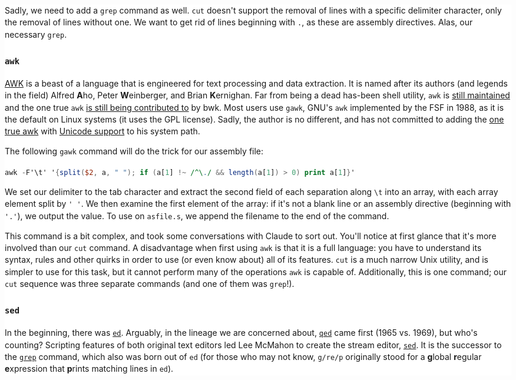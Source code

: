 Sadly, we need to add a `grep` command as well. `cut` doesn't support the
removal of lines with a specific delimiter character, only the removal of lines
without one. We want to get rid of lines beginning with `.`, as these are
assembly directives. Alas, our necessary `grep`.

### `awk`

[AWK](https://en.wikipedia.org/wiki/AWK) is a beast of a language that is
engineered for text processing and data extraction. It is named after its
authors (and legends in the field) Alfred **A**ho, Peter **W**einberger, and
Brian **K**ernighan. Far from being a dead has-been shell utility, `awk` is
[still
maintained](https://arstechnica.com/gadgets/2022/08/unix-legend-who-owes-us-nothing-keeps-fixing-foundational-awk-code/)
and the one true `awk` [is still being contributed
to](https://github.com/onetrueawk/awk/commit/9ebe940cf3c652b0e373634d2aa4a00b8395b636)
by bwk. Most users use `gawk`, GNU's `awk` implemented by the FSF in 1988, as it
is the default on Linux systems (it uses the GPL license). Sadly, the author
is no different, and has not committed to adding the [one true
awk](https://github.com/onetrueawk/awk) with [Unicode
support](https://github.com/onetrueawk/awk/commit/d322b2b5fc16484affb09e86b044596a2e347853)
to his system path.

The following `gawk` command will do the trick for our assembly file:
```awk
awk -F'\t' '{split($2, a, " "); if (a[1] !~ /^\./ && length(a[1]) > 0) print a[1]}'
```
We set our delimiter to the tab character and extract the second field of each
separation along `\t` into an array, with each array element split by `' '`. We
then examine the first element of the array: if it's not a blank line or an
assembly directive (beginning with `'.'`), we output the value. To use on
`asfile.s`, we append the filename to the end of the command.

This command is a bit complex, and took some conversations with Claude to sort
out. You'll notice at first glance that it's more involved than our `cut`
command. A disadvantage when first using `awk` is that it is a full language:
you have to understand its syntax, rules and other quirks in order to use (or
even know about) all of its features. `cut` is a much narrow Unix utility, and
is simpler to use for this task, but it cannot perform many of the operations
`awk` is capable of. Additionally, this is one command; our `cut` sequence was
three separate commands (and one of them was `grep`!).

### `sed`

In the beginning, there was
[`ed`](https://en.wikipedia.org/wiki/Ed_(software)). Arguably, in the lineage we
are concerned about, [`qed`](https://en.wikipedia.org/wiki/QED_(text_editor))
came first (1965 vs. 1969), but who's counting? Scripting features of both
original text editors led Lee McMahon to create the stream editor,
[`sed`](https://en.wikipedia.org/wiki/QED_(text_editor)). It is the successor to
the [`grep`](https://en.wikipedia.org/wiki/Grep) command, which also was born
out of `ed` (for those who may not know, `g/re/p` originally stood for a
**g**lobal **r**egular **e**xpression that **p**rints matching lines in `ed`).


[^1]: A good place to look for more information is [the Bash Hackers Wiki page
[^2]: Bash is often known for its
[^3]: Note that there are different kinds of pipes: for example, stream pipes
[^4]: Or, in this case, several different ways. Even within each one-liner I've
[^5]: There is no explicitly standard, but [since the days of
[^6]: See [this incredible post on
[^7]: Many of these would require a bit more information outside of the assembly
[^8]: Not the most appropriate reference: I'm sure the random person in